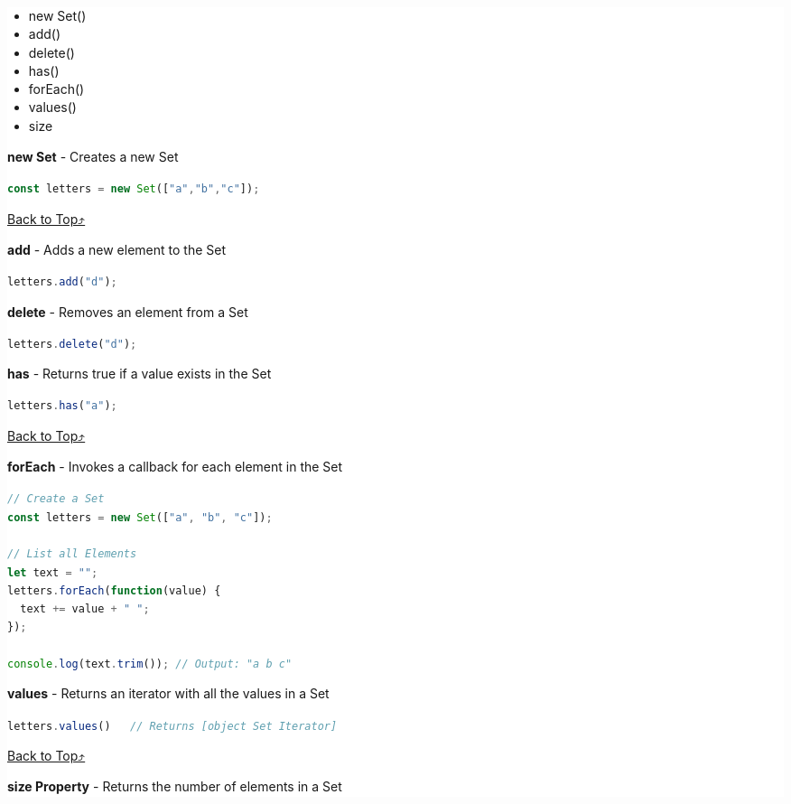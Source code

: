 - new Set()
- add()
- delete()
- has()
- forEach()
- values()
- size

**new Set** - Creates a new Set

```javascript
const letters = new Set(["a","b","c"]);
```

[Back to Top⤴️](#table-of-contents)

**add** - Adds a new element to the Set

```javascript
letters.add("d");
```

**delete** - Removes an element from a Set

```javascript
letters.delete("d");
```

**has** - Returns true if a value exists in the Set

```javascript
letters.has("a");
```

[Back to Top⤴️](#table-of-contents)

**forEach** - Invokes a callback for each element in the Set

```javascript
// Create a Set
const letters = new Set(["a", "b", "c"]);

// List all Elements
let text = "";
letters.forEach(function(value) {
  text += value + " ";
});

console.log(text.trim()); // Output: "a b c"
```

**values** - Returns an iterator with all the values in a Set

```javascript
letters.values()   // Returns [object Set Iterator]
```

[Back to Top⤴️](#table-of-contents)

**size Property** - Returns the number of elements in a Set


  [Symbol("firstName")]: "Manthan",
  [Symbol("lastName")]: "Ank",